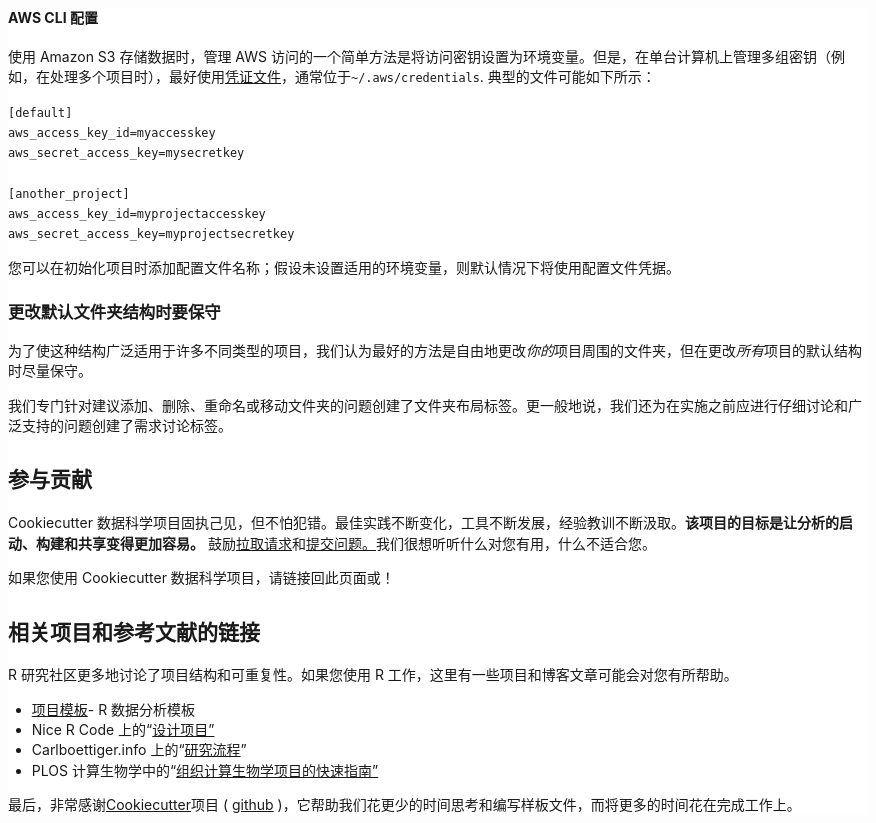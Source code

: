 

#### AWS CLI 配置

使用 Amazon S3 存储数据时，管理 AWS 访问的一个简单方法是将访问密钥设置为环境变量。但是，在单台计算机上管理多组密钥（例如，在处理多个项目时），最好使用[凭证文件](https://docs.aws.amazon.com/cli/latest/userguide/cli-config-files.html)，通常位于`~/.aws/credentials`. 典型的文件可能如下所示：

```
[default]
aws_access_key_id=myaccesskey
aws_secret_access_key=mysecretkey

[another_project]
aws_access_key_id=myprojectaccesskey
aws_secret_access_key=myprojectsecretkey
```



您可以在初始化项目时添加配置文件名称；假设未设置适用的环境变量，则默认情况下将使用配置文件凭据。

### 更改默认文件夹结构时要保守

为了使这种结构广泛适用于许多不同类型的项目，我们认为最好的方法是自由地更改*你的*项目周围的文件夹，但在更改*所有*项目的默认结构时尽量保守。

我们专门针对建议添加、删除、重命名或移动文件夹的问题创建了文件夹布局标签。更一般地说，我们还为在实施之前应进行仔细讨论和广泛支持的问题创建了需求讨论标签。

## 参与贡献

Cookiecutter 数据科学项目固执己见，但不怕犯错。最佳实践不断变化，工具不断发展，经验教训不断汲取。**该项目的目标是让分析的启动、构建和共享变得更加容易。** 鼓励[拉取请求](https://github.com/Godsing/cookiecutter-data-science/pulls)和[提交问题。](https://github.com/Godsing/cookiecutter-data-science/issues)我们很想听听什么对您有用，什么不适合您。

如果您使用 Cookiecutter 数据科学项目，请链接回此页面或！

## 相关项目和参考文献的链接

R 研究社区更多地讨论了项目结构和可重复性。如果您使用 R 工作，这里有一些项目和博客文章可能会对您有所帮助。

- [项目模板](http://projecttemplate.net/index.html)- R 数据分析模板
- Nice R Code 上的“[设计项目”](http://nicercode.github.io/blog/2013-04-05-projects/)
- Carlboettiger.info 上的“[研究流程](http://www.carlboettiger.info/2012/05/06/research-workflow.html)”
- PLOS 计算生物学中的“[组织计算生物学项目的快速指南”](http://journals.plos.org/ploscompbiol/article?id=10.1371/journal.pcbi.1000424)

最后，非常感谢[Cookiecutter](https://cookiecutter.readthedocs.org/en/latest/)项目 ( [github](https://github.com/audreyr/cookiecutter) )，它帮助我们花更少的时间思考和编写样板文件，而将更多的时间花在完成工作上。